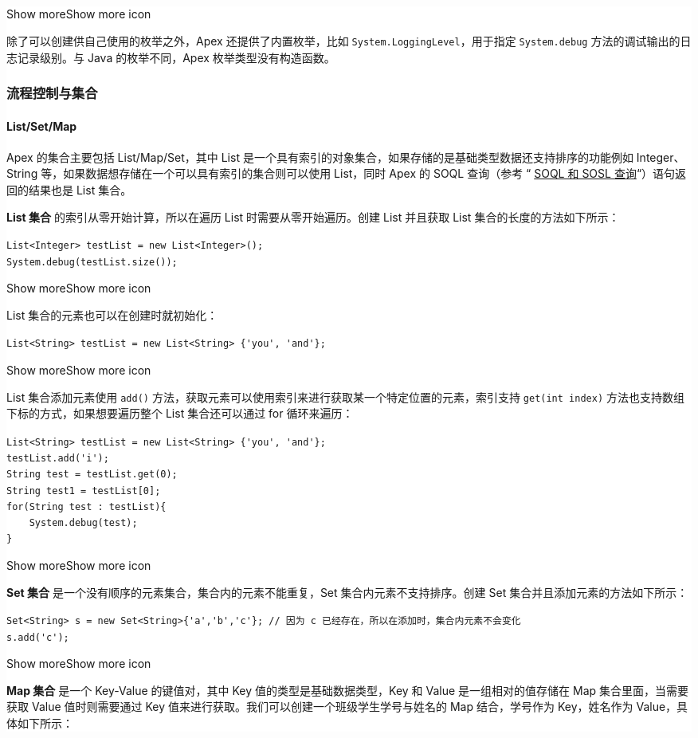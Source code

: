 Show moreShow more icon

除了可以创建供自己使用的枚举之外，Apex 还提供了内置枚举，比如 `System.LoggingLevel`，用于指定 `System.debug` 方法的调试输出的日志记录级别。与 Java 的枚举不同，Apex 枚举类型没有构造函数。

### 流程控制与集合

#### List/Set/Map

Apex 的集合主要包括 List/Map/Set，其中 List 是一个具有索引的对象集合，如果存储的是基础类型数据还支持排序的功能例如 Integer、String 等，如果数据想存储在一个可以具有索引的集合则可以使用 List，同时 Apex 的 SOQL 查询（参考 “ [SOQL 和 SOSL 查询](#soql-和-sosl-查询)“）语句返回的结果也是 List 集合。

**List 集合** 的索引从零开始计算，所以在遍历 List 时需要从零开始遍历。创建 List 并且获取 List 集合的长度的方法如下所示：

```
List<Integer> testList = new List<Integer>();
System.debug(testList.size());

```

Show moreShow more icon

List 集合的元素也可以在创建时就初始化：

```
List<String> testList = new List<String> {'you', 'and'};

```

Show moreShow more icon

List 集合添加元素使用 `add()` 方法，获取元素可以使用索引来进行获取某一个特定位置的元素，索引支持 `get(int index)` 方法也支持数组下标的方式，如果想要遍历整个 List 集合还可以通过 for 循环来遍历：

```
List<String> testList = new List<String> {'you', 'and'};
testList.add('i');
String test = testList.get(0);
String test1 = testList[0];
for(String test : testList){
    System.debug(test);
}

```

Show moreShow more icon

**Set 集合** 是一个没有顺序的元素集合，集合内的元素不能重复，Set 集合内元素不支持排序。创建 Set 集合并且添加元素的方法如下所示：

```
Set<String> s = new Set<String>{'a','b','c'}; // 因为 c 已经存在，所以在添加时，集合内元素不会变化
s.add('c');

```

Show moreShow more icon

**Map 集合** 是一个 Key-Value 的键值对，其中 Key 值的类型是基础数据类型，Key 和 Value 是一组相对的值存储在 Map 集合里面，当需要获取 Value 值时则需要通过 Key 值来进行获取。我们可以创建一个班级学生学号与姓名的 Map 结合，学号作为 Key，姓名作为 Value，具体如下所示：
